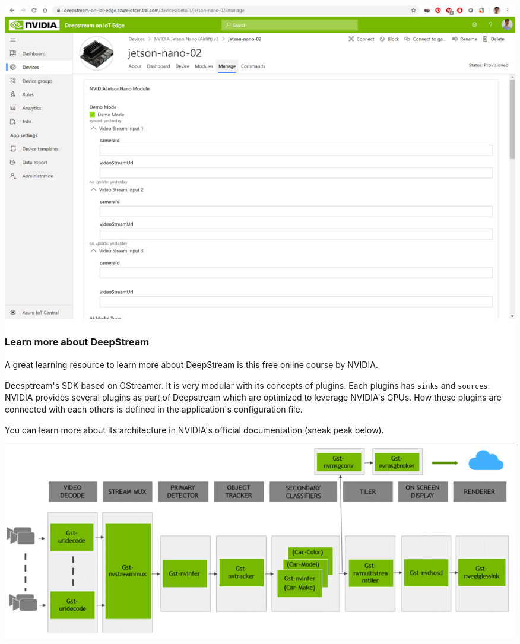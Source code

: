 ![Azure IoT Central](./assets/IoTCentral.png "Azure IoT Central SaaS application")

### Learn more about DeepStream

A great learning resource to learn more about DeepStream is [this free online course by NVIDIA](https://courses.nvidia.com/courses/course-v1:DLI+C-IV-02+V1/info).

Deesptream's SDK based on GStreamer. It is very modular with its concepts of plugins. Each plugins has `sinks` and `sources`. NVIDIA provides several plugins as part of Deepstream which are optimized to leverage NVIDIA's GPUs. How these plugins are connected with each others is defined in the application's  configuration file.

You can learn more about its architecture in [NVIDIA's official documentation](https://docs.nvidia.com/metropolis/Deepstream/dev-guide/index.html#page/DeepStream_Development_Guide%2FDeepstream_app_architecture.html) (sneak peak below).

![NVIDIA Deepstream Application Architecture](./assets/DeepstreamArchitecture.png "NVIDIA Deepstream Application Architecture - See NVIDIA's official documentation for more details")
